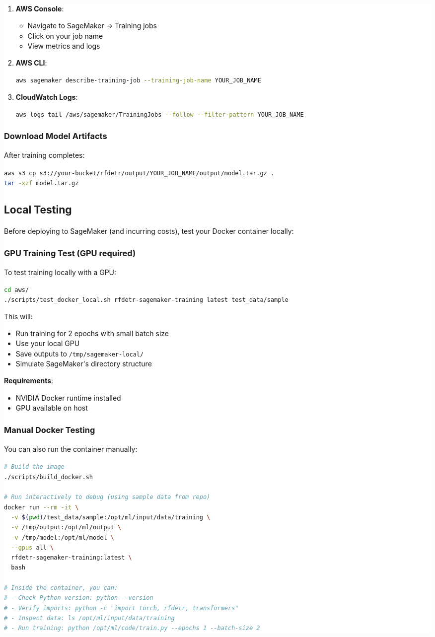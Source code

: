 1. **AWS Console**:
   - Navigate to SageMaker → Training jobs
   - Click on your job name
   - View metrics and logs

2. **AWS CLI**:
   ```bash
   aws sagemaker describe-training-job --training-job-name YOUR_JOB_NAME
   ```

3. **CloudWatch Logs**:
   ```bash
   aws logs tail /aws/sagemaker/TrainingJobs --follow --filter-pattern YOUR_JOB_NAME
   ```

### Download Model Artifacts

After training completes:

```bash
aws s3 cp s3://your-bucket/rfdetr/output/YOUR_JOB_NAME/output/model.tar.gz .
tar -xzf model.tar.gz
```

## Local Testing

Before deploying to SageMaker (and incurring costs), test your Docker container locally:

### GPU Training Test (GPU required)

To test training locally with a GPU:

```bash
cd aws/
./scripts/test_docker_local.sh rfdetr-sagemaker-training latest test_data/sample
```

This will:
- Run training for 2 epochs with small batch size
- Use your local GPU
- Save outputs to `/tmp/sagemaker-local/`
- Simulate SageMaker's directory structure

**Requirements**:
- NVIDIA Docker runtime installed
- GPU available on host

### Manual Docker Testing

You can also run the container manually:

```bash
# Build the image
./scripts/build_docker.sh

# Run interactively to debug (using sample data from repo)
docker run --rm -it \
  -v $(pwd)/test_data/sample:/opt/ml/input/data/training \
  -v /tmp/output:/opt/ml/output \
  -v /tmp/model:/opt/ml/model \
  --gpus all \
  rfdetr-sagemaker-training:latest \
  bash

# Inside the container, you can:
# - Check Python version: python --version
# - Verify imports: python -c "import torch, rfdetr, transformers"
# - Inspect data: ls /opt/ml/input/data/training
# - Run training: python /opt/ml/code/train.py --epochs 1 --batch-size 2
```